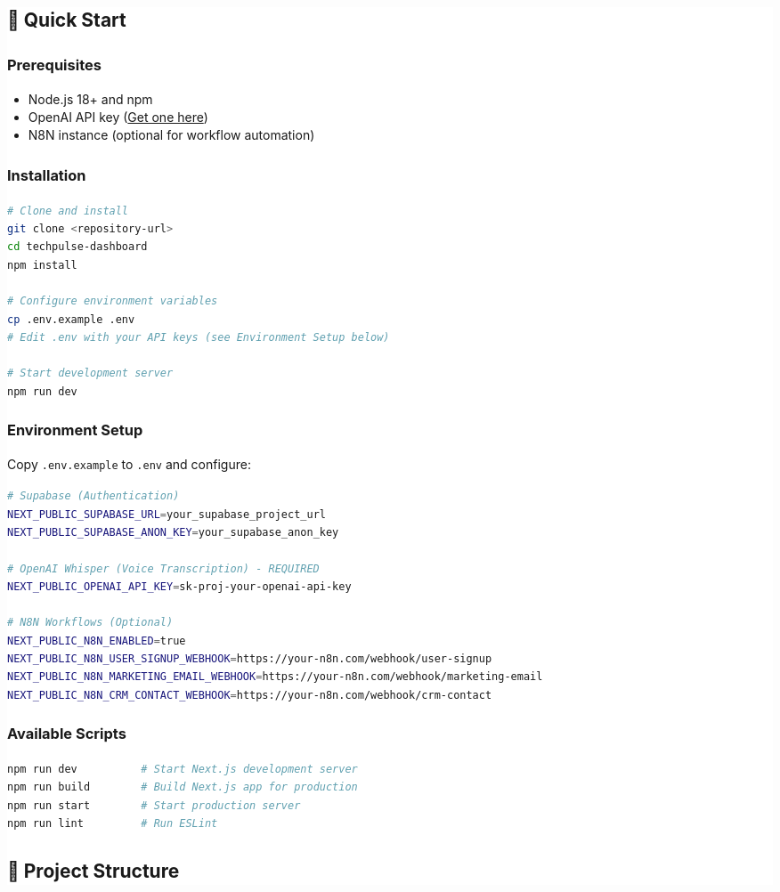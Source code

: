 ## 🚀 Quick Start

### **Prerequisites**
- Node.js 18+ and npm
- OpenAI API key ([Get one here](https://platform.openai.com/api-keys))
- N8N instance (optional for workflow automation)

### **Installation**
```bash
# Clone and install
git clone <repository-url>
cd techpulse-dashboard
npm install

# Configure environment variables
cp .env.example .env
# Edit .env with your API keys (see Environment Setup below)

# Start development server
npm run dev
```

### **Environment Setup**
Copy `.env.example` to `.env` and configure:

```bash
# Supabase (Authentication)
NEXT_PUBLIC_SUPABASE_URL=your_supabase_project_url
NEXT_PUBLIC_SUPABASE_ANON_KEY=your_supabase_anon_key

# OpenAI Whisper (Voice Transcription) - REQUIRED
NEXT_PUBLIC_OPENAI_API_KEY=sk-proj-your-openai-api-key

# N8N Workflows (Optional)
NEXT_PUBLIC_N8N_ENABLED=true
NEXT_PUBLIC_N8N_USER_SIGNUP_WEBHOOK=https://your-n8n.com/webhook/user-signup
NEXT_PUBLIC_N8N_MARKETING_EMAIL_WEBHOOK=https://your-n8n.com/webhook/marketing-email
NEXT_PUBLIC_N8N_CRM_CONTACT_WEBHOOK=https://your-n8n.com/webhook/crm-contact
```

### **Available Scripts**
```bash
npm run dev          # Start Next.js development server
npm run build        # Build Next.js app for production
npm run start        # Start production server
npm run lint         # Run ESLint
```

## 📁 Project Structure
